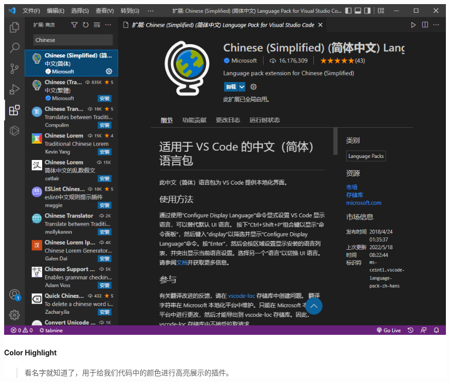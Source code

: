 ![image](assets/20210501/Snipaste_2022-05-23_10-23-21.png)

#### Color Highlight

> 看名字就知道了，用于给我们代码中的颜色进行高亮展示的插件。
